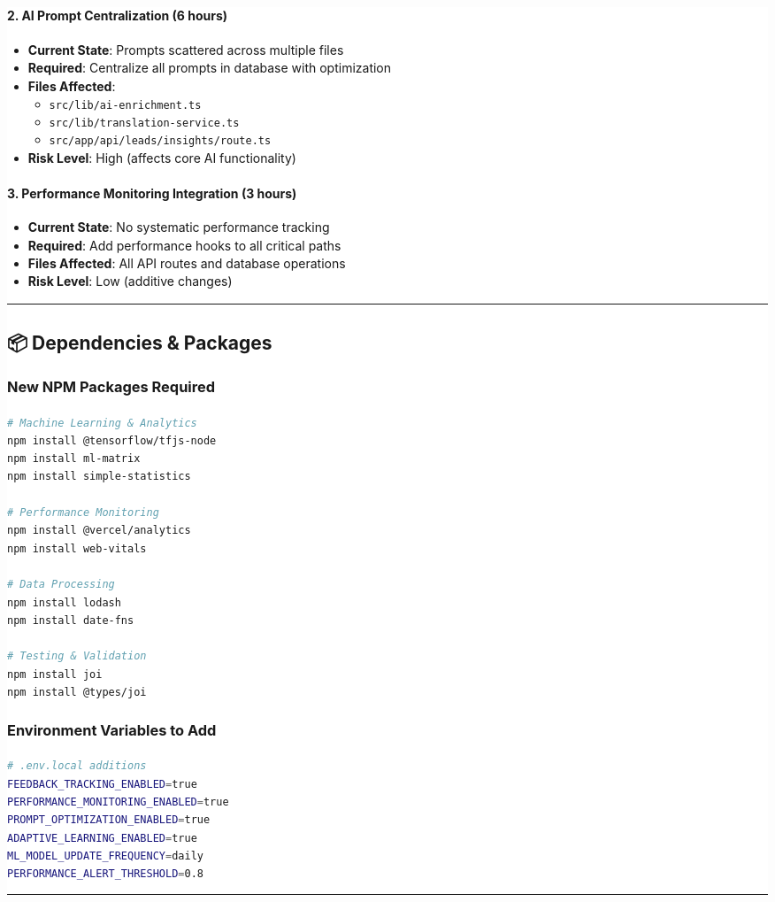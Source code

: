 #### **2. AI Prompt Centralization** (6 hours)
- **Current State**: Prompts scattered across multiple files
- **Required**: Centralize all prompts in database with optimization
- **Files Affected**: 
  - `src/lib/ai-enrichment.ts`
  - `src/lib/translation-service.ts`
  - `src/app/api/leads/insights/route.ts`
- **Risk Level**: High (affects core AI functionality)

#### **3. Performance Monitoring Integration** (3 hours)
- **Current State**: No systematic performance tracking
- **Required**: Add performance hooks to all critical paths
- **Files Affected**: All API routes and database operations
- **Risk Level**: Low (additive changes)

---

## 📦 **Dependencies & Packages**

### **New NPM Packages Required**
```bash
# Machine Learning & Analytics
npm install @tensorflow/tfjs-node
npm install ml-matrix
npm install simple-statistics

# Performance Monitoring
npm install @vercel/analytics
npm install web-vitals

# Data Processing
npm install lodash
npm install date-fns

# Testing & Validation
npm install joi
npm install @types/joi
```

### **Environment Variables to Add**
```bash
# .env.local additions
FEEDBACK_TRACKING_ENABLED=true
PERFORMANCE_MONITORING_ENABLED=true
PROMPT_OPTIMIZATION_ENABLED=true
ADAPTIVE_LEARNING_ENABLED=true
ML_MODEL_UPDATE_FREQUENCY=daily
PERFORMANCE_ALERT_THRESHOLD=0.8
```

---
